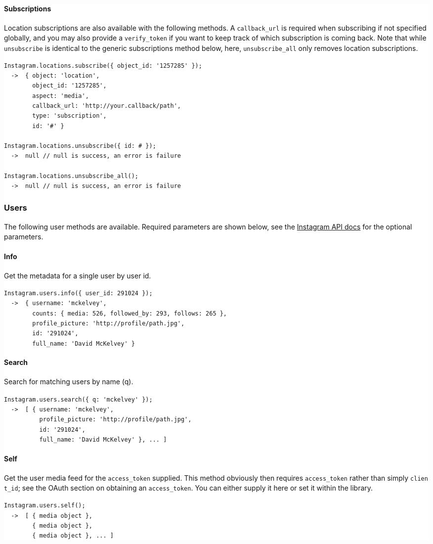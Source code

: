 #### Subscriptions

Location subscriptions are also available with the following methods. A `callback_url` is required when subscribing if not specified globally, and you may also provide a `verify_token` if you want to keep track of which subscription is coming back. Note that while `unsubscribe` is identical to the generic subscriptions method below, here, `unsubscribe_all` only removes location subscriptions.

    Instagram.locations.subscribe({ object_id: '1257285' });
      ->  { object: 'location',
            object_id: '1257285',
            aspect: 'media',
            callback_url: 'http://your.callback/path',
            type: 'subscription',
            id: '#' }

    Instagram.locations.unsubscribe({ id: # });
      ->  null // null is success, an error is failure

    Instagram.locations.unsubscribe_all();
      ->  null // null is success, an error is failure

### Users

The following user methods are available. Required parameters are shown below, see the [Instagram API docs](http://instagram.com/developer/endpoints/users/) for the optional parameters.

#### Info

Get the metadata for a single user by user id.

    Instagram.users.info({ user_id: 291024 });
      ->  { username: 'mckelvey',
            counts: { media: 526, followed_by: 293, follows: 265 },
            profile_picture: 'http://profile/path.jpg',
            id: '291024',
            full_name: 'David McKelvey' }

#### Search

Search for matching users by name (q).

    Instagram.users.search({ q: 'mckelvey' });
      ->  [ { username: 'mckelvey',
              profile_picture: 'http://profile/path.jpg',
              id: '291024',
              full_name: 'David McKelvey' }, ... ]

#### Self

Get the user media feed for the `access_token` supplied. This method obviously then requires `access_token` rather than simply `client_id`; see the OAuth section on obtaining an `access_token`. You can either supply it here or set it within the library.

    Instagram.users.self();
      ->  [ { media object },
            { media object },
            { media object }, ... ]
